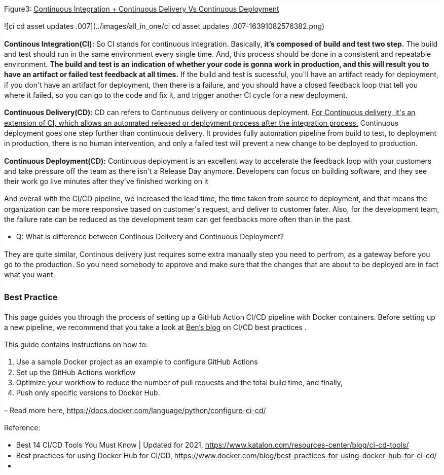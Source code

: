 

Figure3: [Continuous Integration + Continuous Delivery Vs Continuous Deployment](https://www.atlassian.com/continuous-delivery/principles/continuous-integration-vs-delivery-vs-deployment)

![ci cd asset updates .007](../images/all_in_one/ci cd asset updates .007-16391082576382.png)

**Continous Integration(CI):** So CI stands for continuous integration. Basically, **it’s composed of build and test two step.** The build and test should run in the same environment every single time. And, this process should be done in a consistent and repeatable environment. **The build and test is an indication of whether your code is gonna work in production, and this will result you to have an artifact or failed test feedback at all times.** If the build and test is sucessful, you'll have an artifact ready for deployment, if you don't have an artifact for deployment, then there is a failure, and you should have a closed feedback loop that tell you where it failed, so you can go to the code and fix it, and trigger another CI cycle for a new deployment. 

**Continuous Delivery(CD)**: CD can refers to Continuous delivery or continuous deployment. <u>For Continuous delivery, it's an extension of CI, which allows an automated released or deployment process after the integration process.</u> Continuous deployment goes one step further than continuous delivery. It provides fully automation pipeline from build to test, to deployment in production, there is no human intervention, and only a failed test will prevent a new change to be deployed to production.

**Continuous Deployment(CD):** Continuous deployment is an excellent way to accelerate the feedback loop with your customers and take pressure off the team as there isn't a Release Day anymore. Developers can focus on building software, and they see their work go live minutes after they've finished working on it

And overall with the CI/CD pipeline, we increased the lead time, the time taken from source to deployment, and that means the organization can be more responsive based on customer's request, and deliver to customer fater. Also, for the development team, the failure rate can be reduced as the development team can get feedbacks more often than in the past.

- Q: What is difference between Continous Delivery and Continuous Deployment?


They are quite similar, Continous delivery just requires some extra manually step you need to perfrom, as a gateway before you go to the production. So you need somebody to approve and make sure that the changes that are about to be deployed are in fact what you want. 



### Best Practice

This page guides you through the process of setting up a GitHub Action CI/CD pipeline with Docker containers. Before setting up a new pipeline, we recommend that you take a look at [Ben’s blog](https://www.docker.com/blog/best-practices-for-using-docker-hub-for-ci-cd/) on CI/CD best practices .

This guide contains instructions on how to:

1. Use a sample Docker project as an example to configure GitHub Actions
2. Set up the GitHub Actions workflow
3. Optimize your workflow to reduce the number of pull requests and the total build time, and finally,
4. Push only specific versions to Docker Hub.

– Read more here, https://docs.docker.com/language/python/configure-ci-cd/



Reference:

- Best 14 CI/CD Tools You Must Know | Updated for 2021, https://www.katalon.com/resources-center/blog/ci-cd-tools/
- Best practices for using Docker Hub for CI/CD, https://www.docker.com/blog/best-practices-for-using-docker-hub-for-ci-cd/
- 
